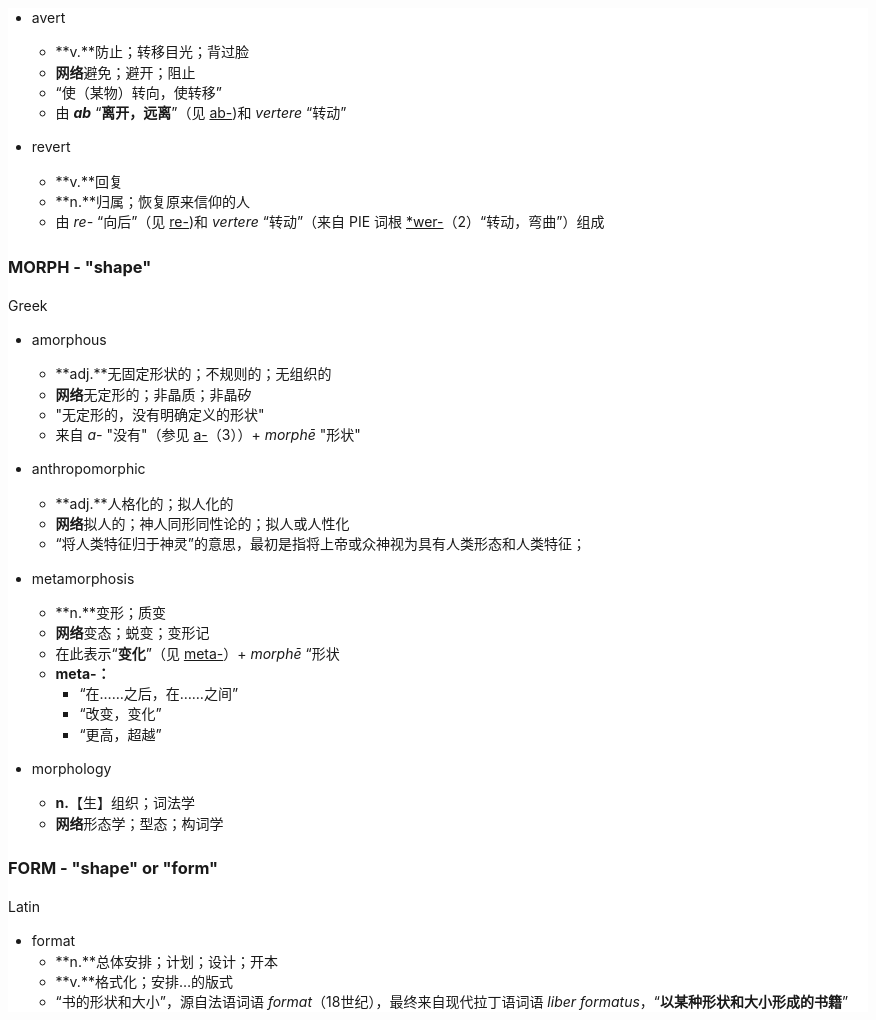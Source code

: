 

+ avert
  + **v.**防止；转移目光；背过脸
  + **网络**避免；避开；阻止
  + “使（某物）转向，使转移”
  + 由 ***ab*** “**离开，远离**”（见 [ab-](https://www.etymonline.com/cn/word/ab-))和 *vertere* “转动”



+ revert
  + **v.**回复
  + **n.**归属；恢复原来信仰的人
  + 由 *re-* “向后”（见 [re-](https://www.etymonline.com/cn/word/re-))和 *vertere* “转动”（来自 PIE 词根 [*wer-](https://www.etymonline.com/cn/word/*wer-)（2）“转动，弯曲”）组成



### MORPH - "shape"

Greek

+ amorphous
  + **adj.**无固定形状的；不规则的；无组织的
  + **网络**无定形的；非晶质；非晶矽
  + "无定形的，没有明确定义的形状"
  + 来自 *a-* "没有"（参见 [a-](https://www.etymonline.com/cn/word/a-)（3））+ *morphē* "形状"



+ anthropomorphic
  + **adj.**人格化的；拟人化的
  + **网络**拟人的；神人同形同性论的；拟人或人性化
  + “将人类特征归于神灵”的意思，最初是指将上帝或众神视为具有人类形态和人类特征；



+ metamorphosis
  + **n.**变形；质变
  + **网络**变态；蜕变；变形记
  + 在此表示“**变化**”（见 [meta-](https://www.etymonline.com/cn/word/meta-)）+ *morphē* “形状
  + **meta-：**
    + “在……之后，在……之间”
    + “改变，变化”
    + “更高，超越”



+ morphology
  + **n.**【生】组织；词法学
  + **网络**形态学；型态；构词学



### FORM - "shape" or "form"

Latin

+ format
  + **n.**总体安排；计划；设计；开本
  + **v.**格式化；安排…的版式
  + “书的形状和大小”，源自法语词语 *format*（18世纪），最终来自现代拉丁语词语 *liber formatus*，“**以某种形状和大小形成的书籍**”
